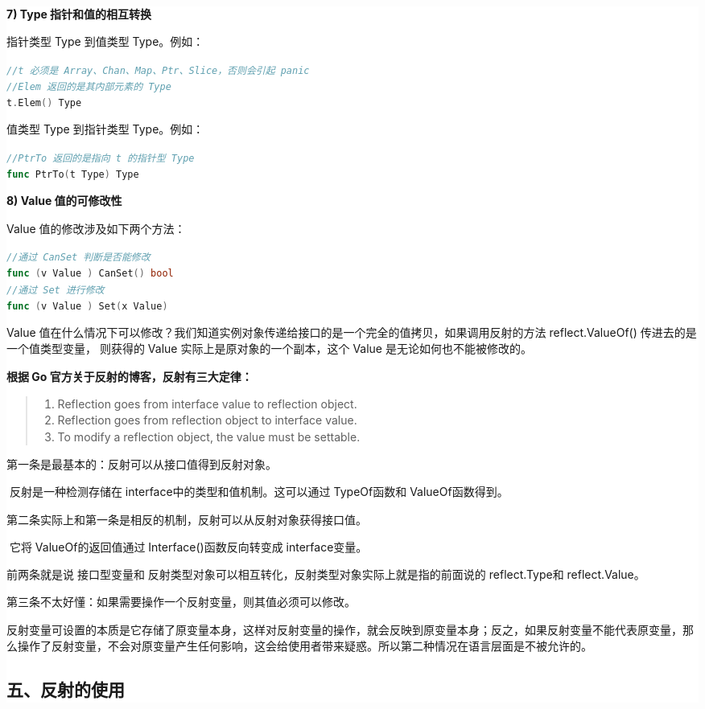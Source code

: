 

**7) Type 指针和值的相互转换**

指针类型 Type 到值类型 Type。例如：

```go
//t 必须是 Array、Chan、Map、Ptr、Slice，否则会引起 panic
//Elem 返回的是其内部元素的 Type
t.Elem() Type
```



值类型 Type 到指针类型 Type。例如：

```go
//PtrTo 返回的是指向 t 的指针型 Type
func PtrTo(t Type) Type
```



**8) Value 值的可修改性**

Value 值的修改涉及如下两个方法：

```go
//通过 CanSet 判断是否能修改
func (v Value ) CanSet() bool
//通过 Set 进行修改
func (v Value ) Set(x Value)
```



Value 值在什么情况下可以修改？我们知道实例对象传递给接口的是一个完全的值拷贝，如果调用反射的方法 reflect.ValueOf() 传进去的是一个值类型变量， 则获得的 Value 实际上是原对象的一个副本，这个 Value 是无论如何也不能被修改的。

**根据 Go 官方关于反射的博客，反射有三大定律：**

> 1. Reflection goes from interface value to reflection object.
> 2. Reflection goes from reflection object to interface value.
> 3. To modify a reflection object, the value must be settable.

第一条是最基本的：反射可以从接口值得到反射对象。

​		反射是一种检测存储在 interface中的类型和值机制。这可以通过 TypeOf函数和 ValueOf函数得到。

第二条实际上和第一条是相反的机制，反射可以从反射对象获得接口值。

​		它将 ValueOf的返回值通过 Interface()函数反向转变成 interface变量。

前两条就是说 接口型变量和 反射类型对象可以相互转化，反射类型对象实际上就是指的前面说的 reflect.Type和 reflect.Value。

第三条不太好懂：如果需要操作一个反射变量，则其值必须可以修改。

​		反射变量可设置的本质是它存储了原变量本身，这样对反射变量的操作，就会反映到原变量本身；反之，如果反射变量不能代表原变量，那么操作了反射变量，不会对原变量产生任何影响，这会给使用者带来疑惑。所以第二种情况在语言层面是不被允许的。



## 五、反射的使用
